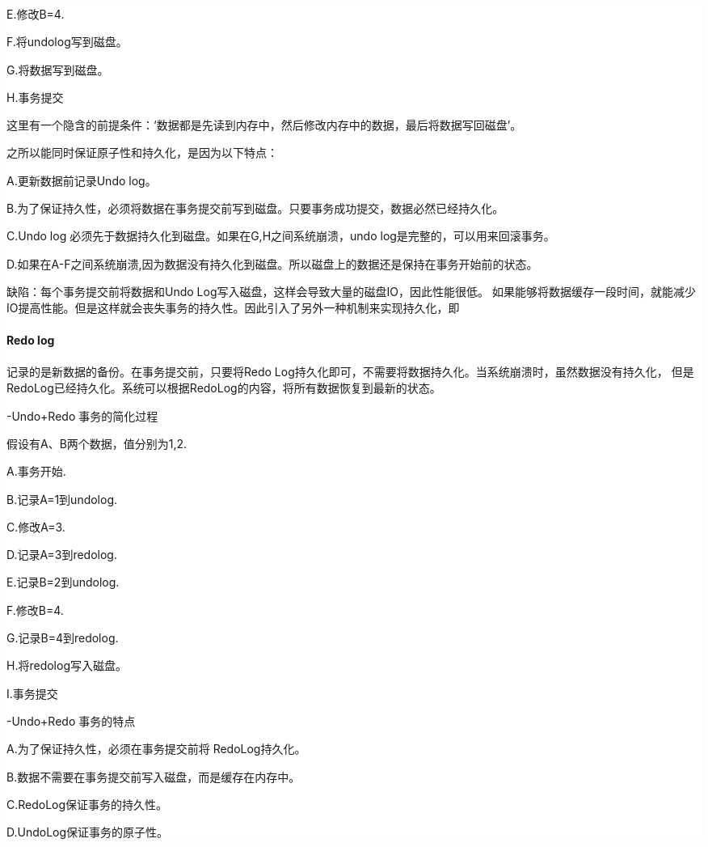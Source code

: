 E.修改B=4.

F.将undolog写到磁盘。

G.将数据写到磁盘。

H.事务提交

这里有一个隐含的前提条件：‘数据都是先读到内存中，然后修改内存中的数据，最后将数据写回磁盘’。

之所以能同时保证原子性和持久化，是因为以下特点：

A.更新数据前记录Undo log。

B.为了保证持久性，必须将数据在事务提交前写到磁盘。只要事务成功提交，数据必然已经持久化。

C.Undo log
必须先于数据持久化到磁盘。如果在G,H之间系统崩溃，undo log是完整的，可以用来回滚事务。

D.如果在A-F之间系统崩溃,因为数据没有持久化到磁盘。所以磁盘上的数据还是保持在事务开始前的状态。

缺陷：每个事务提交前将数据和Undo Log写入磁盘，这样会导致大量的磁盘IO，因此性能很低。
如果能够将数据缓存一段时间，就能减少IO提高性能。但是这样就会丧失事务的持久性。因此引入了另外一种机制来实现持久化，即

#### Redo log
记录的是新数据的备份。在事务提交前，只要将Redo Log持久化即可，不需要将数据持久化。当系统崩溃时，虽然数据没有持久化，
但是RedoLog已经持久化。系统可以根据RedoLog的内容，将所有数据恢复到最新的状态。

-Undo+Redo
事务的简化过程

假设有A、B两个数据，值分别为1,2.

A.事务开始.

B.记录A=1到undolog.

C.修改A=3.

D.记录A=3到redolog.

E.记录B=2到undolog.

F.修改B=4.

G.记录B=4到redolog.

H.将redolog写入磁盘。

I.事务提交

-Undo+Redo
事务的特点

A.为了保证持久性，必须在事务提交前将
RedoLog持久化。

B.数据不需要在事务提交前写入磁盘，而是缓存在内存中。

C.RedoLog保证事务的持久性。

D.UndoLog保证事务的原子性。

